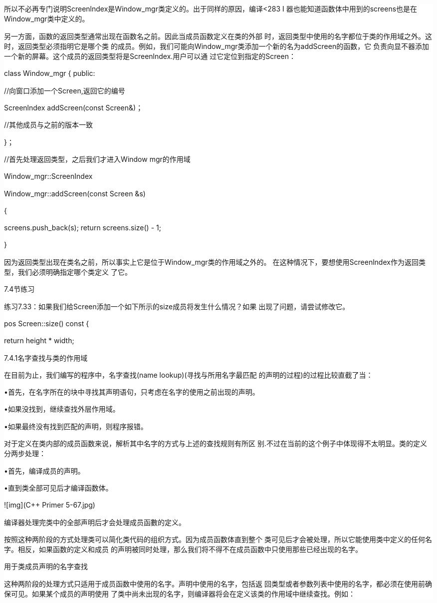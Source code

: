 所以不必再专门说明Screenlndex是Window_mgr类定义的。出于同样的原因，编译<283 I 器也能知道函数体中用到的screens也是在Window_mgr类中定义的。

另一方面，函数的返回类型通常出现在函数名之前。因此当成员函数定义在类的外部 时，返回类型中使用的名字都位于类的作用域之外。这时，返回类型必须指明它是哪个类 的成员。例如，我们可能向Window_mgr类添加一个新的名为addScreen的函数，它 负责向显不器添加一个新的屏幕。这个成员的返回类型将是Screenlndex.用户可以通 过它定位到指定的Screen：

class Window_mgr { public:

//向窗口添加一个Screen,返回它的编号

Screenlndex addScreen(const Screen&)；

//其他成员与之前的版本一致

}；

//首先处理返回类型，之后我们才进入Window mgr的作用域

Window_mgr::ScreenIndex

Window_mgr::addScreen(const Screen &s)

{

screens.push_back(s); return screens.size() - 1;

}

因为返回类型出现在类名之前，所以事实上它是位于Window_mgr类的作用域之外的。 在这种情况下，要想使用Screenlndex作为返回类型，我们必须明确指定哪个类定义 了它。

7.4节练习

练习7.33：如果我们给Screen添加一个如下所示的size成员将发生什么情况？如果 出现了问题，请尝试修改它。

pos Screen::size() const {

return height * width;

7.4.1名字查找与类的作用域

在目前为止，我们编写的程序中，名字查找(name lookup)(寻找与所用名字最匹配 的声明的过程)的过程比较直截了当：

•首先，在名字所在的块中寻找其声明语句，只考虑在名字的使用之前出现的声明。

•如果没找到，继续查找外层作用域。

•如果最终没有找到匹配的声明，则程序报错。

对于定义在类内部的成员函数来说，解析其中名字的方式与上述的查找规则有所区 别.不过在当前的这个例子中体现得不太明显。类的定义分两步处理：

•首先，编译成员的声明。

•直到类全部可见后才编译函数体。

![img](C++  Primer 5-67.jpg)



编译器处理完类中的全部声明后才会处理成员函數的定义。

按照这种两阶段的方式处理类可以简化类代码的组织方式。因为成员函数体直到整个 类可见后才会被处理，所以它能使用类中定义的任何名字。相反，如果函数的定义和成员 的声明被同时处理，那么我们将不得不在成员函数中只使用那些已经出现的名字。

用于类成员声明的名字查找

这种两阶段的处理方式只适用于成员函数中使用的名字。声明中使用的名字，包括返 回类型或者参数列表中使用的名字，都必须在使用前确保可见。如果某个成员的声明使用 了类中尚未出现的名字，则编译器将会在定义该类的作用域中继续查找。例如：
